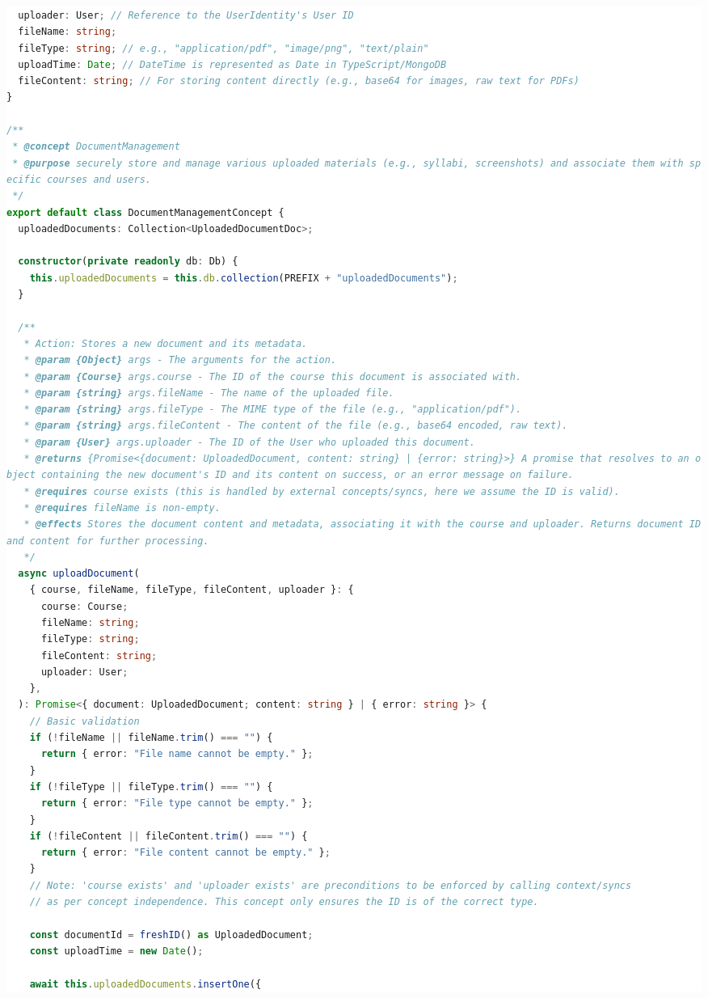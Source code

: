 ```typescript
  uploader: User; // Reference to the UserIdentity's User ID
  fileName: string;
  fileType: string; // e.g., "application/pdf", "image/png", "text/plain"
  uploadTime: Date; // DateTime is represented as Date in TypeScript/MongoDB
  fileContent: string; // For storing content directly (e.g., base64 for images, raw text for PDFs)
}

/**
 * @concept DocumentManagement
 * @purpose securely store and manage various uploaded materials (e.g., syllabi, screenshots) and associate them with specific courses and users.
 */
export default class DocumentManagementConcept {
  uploadedDocuments: Collection<UploadedDocumentDoc>;

  constructor(private readonly db: Db) {
    this.uploadedDocuments = this.db.collection(PREFIX + "uploadedDocuments");
  }

  /**
   * Action: Stores a new document and its metadata.
   * @param {Object} args - The arguments for the action.
   * @param {Course} args.course - The ID of the course this document is associated with.
   * @param {string} args.fileName - The name of the uploaded file.
   * @param {string} args.fileType - The MIME type of the file (e.g., "application/pdf").
   * @param {string} args.fileContent - The content of the file (e.g., base64 encoded, raw text).
   * @param {User} args.uploader - The ID of the User who uploaded this document.
   * @returns {Promise<{document: UploadedDocument, content: string} | {error: string}>} A promise that resolves to an object containing the new document's ID and its content on success, or an error message on failure.
   * @requires course exists (this is handled by external concepts/syncs, here we assume the ID is valid).
   * @requires fileName is non-empty.
   * @effects Stores the document content and metadata, associating it with the course and uploader. Returns document ID and content for further processing.
   */
  async uploadDocument(
    { course, fileName, fileType, fileContent, uploader }: {
      course: Course;
      fileName: string;
      fileType: string;
      fileContent: string;
      uploader: User;
    },
  ): Promise<{ document: UploadedDocument; content: string } | { error: string }> {
    // Basic validation
    if (!fileName || fileName.trim() === "") {
      return { error: "File name cannot be empty." };
    }
    if (!fileType || fileType.trim() === "") {
      return { error: "File type cannot be empty." };
    }
    if (!fileContent || fileContent.trim() === "") {
      return { error: "File content cannot be empty." };
    }
    // Note: 'course exists' and 'uploader exists' are preconditions to be enforced by calling context/syncs
    // as per concept independence. This concept only ensures the ID is of the correct type.

    const documentId = freshID() as UploadedDocument;
    const uploadTime = new Date();

    await this.uploadedDocuments.insertOne({
```